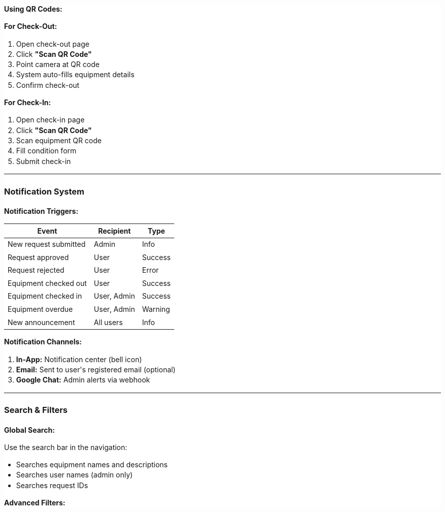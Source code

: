 **Using QR Codes:**

**For Check-Out:**
1. Open check-out page
2. Click **"Scan QR Code"**
3. Point camera at QR code
4. System auto-fills equipment details
5. Confirm check-out

**For Check-In:**
1. Open check-in page
2. Click **"Scan QR Code"**
3. Scan equipment QR code
4. Fill condition form
5. Submit check-in

---

### Notification System

**Notification Triggers:**

| Event | Recipient | Type |
|-------|-----------|------|
| New request submitted | Admin | Info |
| Request approved | User | Success |
| Request rejected | User | Error |
| Equipment checked out | User | Success |
| Equipment checked in | User, Admin | Success |
| Equipment overdue | User, Admin | Warning |
| New announcement | All users | Info |

**Notification Channels:**

1. **In-App:** Notification center (bell icon)
2. **Email:** Sent to user's registered email (optional)
3. **Google Chat:** Admin alerts via webhook

---

### Search & Filters

**Global Search:**

Use the search bar in the navigation:
- Searches equipment names and descriptions
- Searches user names (admin only)
- Searches request IDs

**Advanced Filters:**
